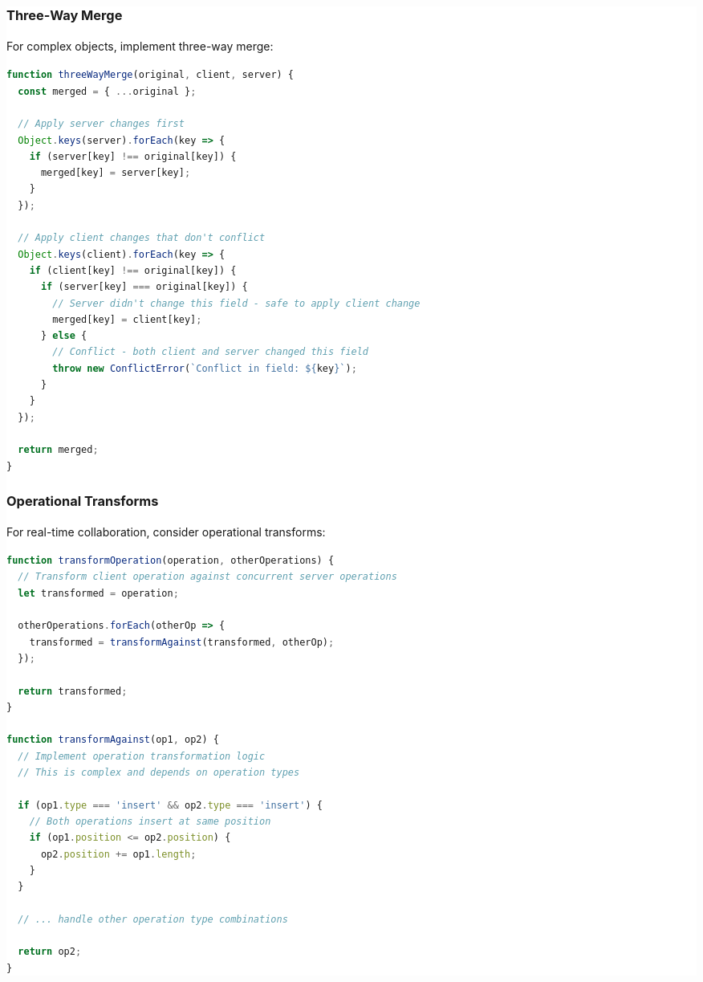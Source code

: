 ### Three-Way Merge

For complex objects, implement three-way merge:

```javascript
function threeWayMerge(original, client, server) {
  const merged = { ...original };
  
  // Apply server changes first
  Object.keys(server).forEach(key => {
    if (server[key] !== original[key]) {
      merged[key] = server[key];
    }
  });
  
  // Apply client changes that don't conflict
  Object.keys(client).forEach(key => {
    if (client[key] !== original[key]) {
      if (server[key] === original[key]) {
        // Server didn't change this field - safe to apply client change
        merged[key] = client[key];
      } else {
        // Conflict - both client and server changed this field
        throw new ConflictError(`Conflict in field: ${key}`);
      }
    }
  });
  
  return merged;
}
```

### Operational Transforms

For real-time collaboration, consider operational transforms:

```javascript
function transformOperation(operation, otherOperations) {
  // Transform client operation against concurrent server operations
  let transformed = operation;
  
  otherOperations.forEach(otherOp => {
    transformed = transformAgainst(transformed, otherOp);
  });
  
  return transformed;
}

function transformAgainst(op1, op2) {
  // Implement operation transformation logic
  // This is complex and depends on operation types
  
  if (op1.type === 'insert' && op2.type === 'insert') {
    // Both operations insert at same position
    if (op1.position <= op2.position) {
      op2.position += op1.length;
    }
  }
  
  // ... handle other operation type combinations
  
  return op2;
}
```
